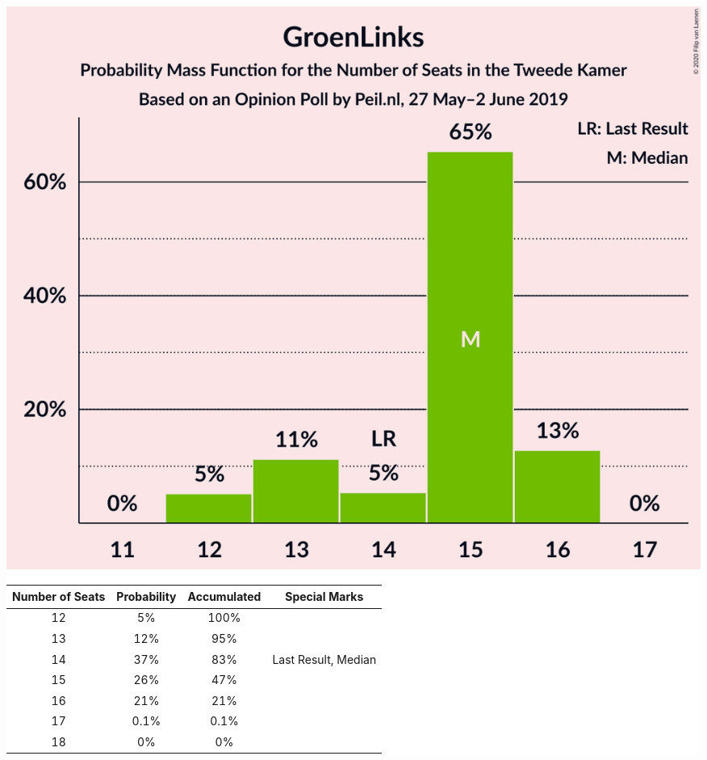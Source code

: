 ![Graph with seats probability mass function not yet produced](2019-06-02-Peilnl-seats-pmf-groenlinks.png "Seats Probability Mass Function")

| Number of Seats | Probability | Accumulated | Special Marks |
|:---------------:|:-----------:|:-----------:|:-------------:|
| 12 | 5% | 100% |  |
| 13 | 12% | 95% |  |
| 14 | 37% | 83% | Last Result, Median |
| 15 | 26% | 47% |  |
| 16 | 21% | 21% |  |
| 17 | 0.1% | 0.1% |  |
| 18 | 0% | 0% |  |
